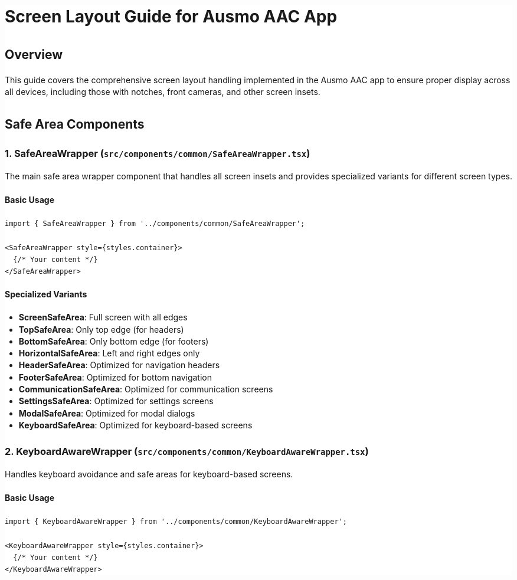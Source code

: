 # Screen Layout Guide for Ausmo AAC App

## Overview

This guide covers the comprehensive screen layout handling implemented in the Ausmo AAC app to ensure proper display across all devices, including those with notches, front cameras, and other screen insets.

## Safe Area Components

### 1. SafeAreaWrapper (`src/components/common/SafeAreaWrapper.tsx`)

The main safe area wrapper component that handles all screen insets and provides specialized variants for different screen types.

#### Basic Usage
```tsx
import { SafeAreaWrapper } from '../components/common/SafeAreaWrapper';

<SafeAreaWrapper style={styles.container}>
  {/* Your content */}
</SafeAreaWrapper>
```

#### Specialized Variants

- **ScreenSafeArea**: Full screen with all edges
- **TopSafeArea**: Only top edge (for headers)
- **BottomSafeArea**: Only bottom edge (for footers)
- **HorizontalSafeArea**: Left and right edges only
- **HeaderSafeArea**: Optimized for navigation headers
- **FooterSafeArea**: Optimized for bottom navigation
- **CommunicationSafeArea**: Optimized for communication screens
- **SettingsSafeArea**: Optimized for settings screens
- **ModalSafeArea**: Optimized for modal dialogs
- **KeyboardSafeArea**: Optimized for keyboard-based screens

### 2. KeyboardAwareWrapper (`src/components/common/KeyboardAwareWrapper.tsx`)

Handles keyboard avoidance and safe areas for keyboard-based screens.

#### Basic Usage
```tsx
import { KeyboardAwareWrapper } from '../components/common/KeyboardAwareWrapper';

<KeyboardAwareWrapper style={styles.container}>
  {/* Your content */}
</KeyboardAwareWrapper>
```

